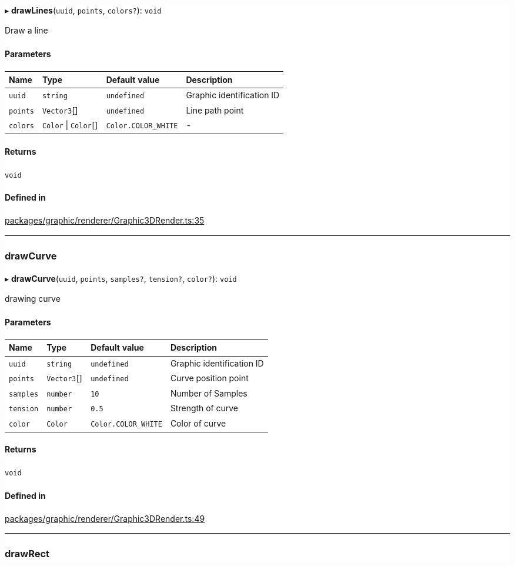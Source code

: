 ▸ **drawLines**(`uuid`, `points`, `colors?`): `void`

Draw a line

#### Parameters

| Name | Type | Default value | Description |
| :------ | :------ | :------ | :------ |
| `uuid` | `string` | `undefined` | Graphic identification ID |
| `points` | `Vector3`[] | `undefined` | Line path point |
| `colors` | `Color` \| `Color`[] | `Color.COLOR_WHITE` | - |

#### Returns

`void`

#### Defined in

[packages/graphic/renderer/Graphic3DRender.ts:35](https://github.com/Orillusion/orillusion/blob/main/packages/graphic/renderer/Graphic3DRender.ts#L35)

___

### drawCurve

▸ **drawCurve**(`uuid`, `points`, `samples?`, `tension?`, `color?`): `void`

drawing curve

#### Parameters

| Name | Type | Default value | Description |
| :------ | :------ | :------ | :------ |
| `uuid` | `string` | `undefined` | Graphic identification ID |
| `points` | `Vector3`[] | `undefined` | Curve position point |
| `samples` | `number` | `10` | Number of Samples |
| `tension` | `number` | `0.5` | Strength of curve |
| `color` | `Color` | `Color.COLOR_WHITE` | Color of curve |

#### Returns

`void`

#### Defined in

[packages/graphic/renderer/Graphic3DRender.ts:49](https://github.com/Orillusion/orillusion/blob/main/packages/graphic/renderer/Graphic3DRender.ts#L49)

___

### drawRect
